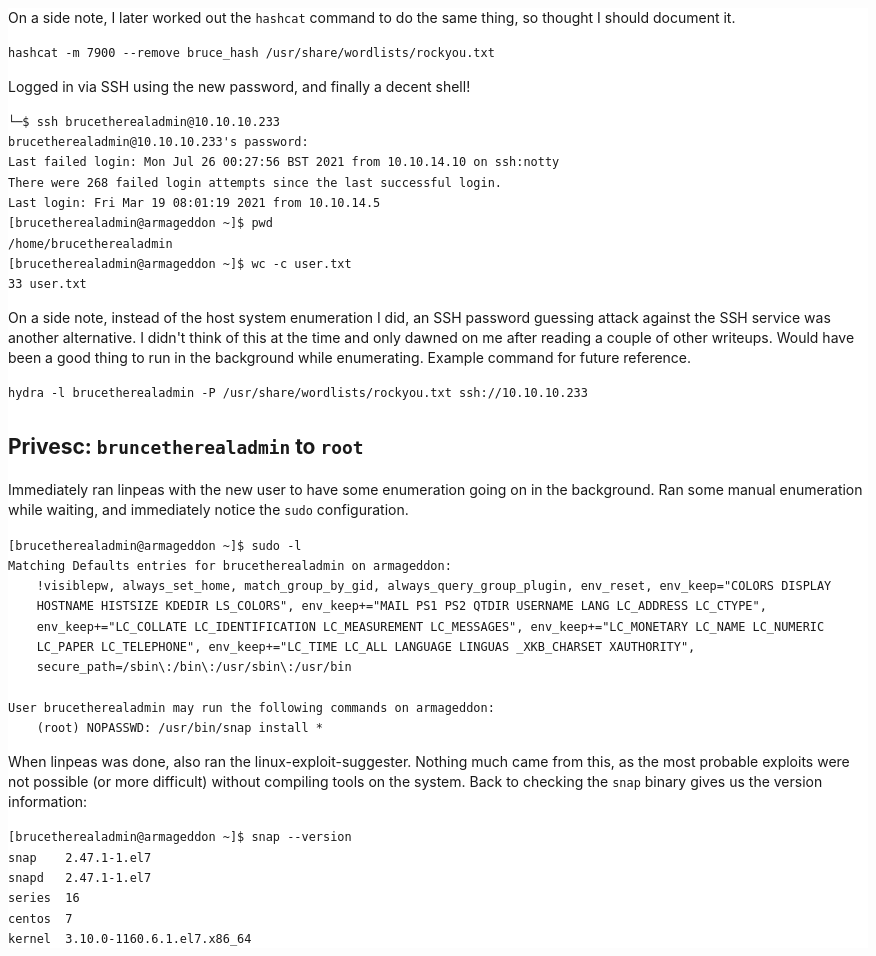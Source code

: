 On a side note, I later worked out the `hashcat` command to do the same thing, so thought I should document it.

```none
hashcat -m 7900 --remove bruce_hash /usr/share/wordlists/rockyou.txt
```

Logged in via SSH using the new password, and finally a decent shell!

```none
└─$ ssh brucetherealadmin@10.10.10.233
brucetherealadmin@10.10.10.233's password: 
Last failed login: Mon Jul 26 00:27:56 BST 2021 from 10.10.14.10 on ssh:notty
There were 268 failed login attempts since the last successful login.
Last login: Fri Mar 19 08:01:19 2021 from 10.10.14.5
[brucetherealadmin@armageddon ~]$ pwd
/home/brucetherealadmin
[brucetherealadmin@armageddon ~]$ wc -c user.txt 
33 user.txt
```

On a side note, instead of the host system enumeration I did, an SSH password guessing attack against the SSH service was another alternative. I didn't think of this at the time and only dawned on me after reading a couple of other writeups. Would have been a good thing to run in the background while enumerating. Example command for future reference.

```none
hydra -l brucetherealadmin -P /usr/share/wordlists/rockyou.txt ssh://10.10.10.233
```

## Privesc: `bruncetherealadmin` to `root`

Immediately ran linpeas with the new user to have some enumeration going on in the background. Ran some manual enumeration while waiting, and immediately notice the `sudo` configuration.

```none
[brucetherealadmin@armageddon ~]$ sudo -l
Matching Defaults entries for brucetherealadmin on armageddon:
    !visiblepw, always_set_home, match_group_by_gid, always_query_group_plugin, env_reset, env_keep="COLORS DISPLAY
    HOSTNAME HISTSIZE KDEDIR LS_COLORS", env_keep+="MAIL PS1 PS2 QTDIR USERNAME LANG LC_ADDRESS LC_CTYPE",
    env_keep+="LC_COLLATE LC_IDENTIFICATION LC_MEASUREMENT LC_MESSAGES", env_keep+="LC_MONETARY LC_NAME LC_NUMERIC
    LC_PAPER LC_TELEPHONE", env_keep+="LC_TIME LC_ALL LANGUAGE LINGUAS _XKB_CHARSET XAUTHORITY",
    secure_path=/sbin\:/bin\:/usr/sbin\:/usr/bin

User brucetherealadmin may run the following commands on armageddon:
    (root) NOPASSWD: /usr/bin/snap install *
```

When linpeas was done, also ran the linux-exploit-suggester. Nothing much came from this, as the most probable exploits were not possible (or more difficult) without compiling tools on the system. Back to checking the `snap` binary gives us the version information:

```none
[brucetherealadmin@armageddon ~]$ snap --version
snap    2.47.1-1.el7
snapd   2.47.1-1.el7
series  16
centos  7
kernel  3.10.0-1160.6.1.el7.x86_64
```
